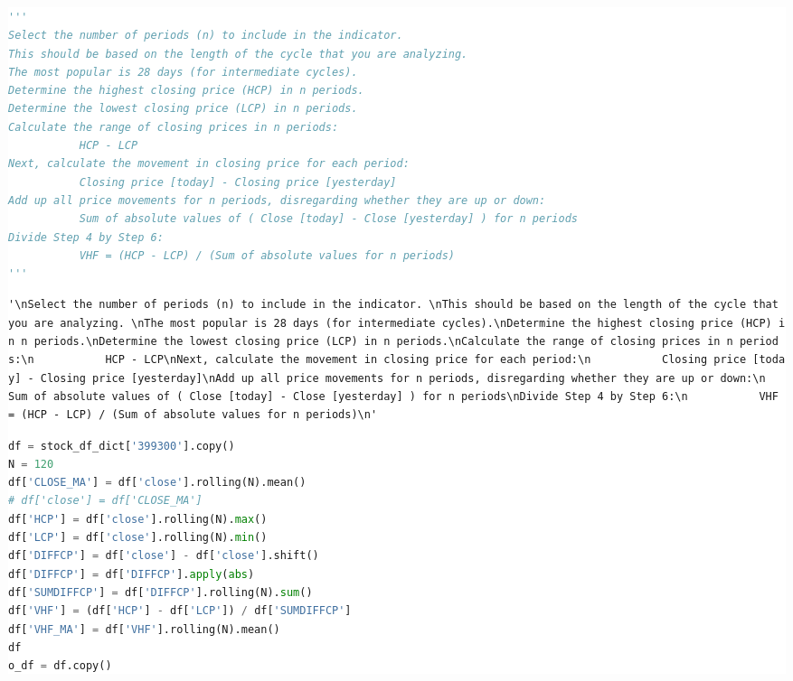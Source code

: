   </tbody>
</table>
</div>




```python
'''
Select the number of periods (n) to include in the indicator. 
This should be based on the length of the cycle that you are analyzing. 
The most popular is 28 days (for intermediate cycles).
Determine the highest closing price (HCP) in n periods.
Determine the lowest closing price (LCP) in n periods.
Calculate the range of closing prices in n periods:
           HCP - LCP
Next, calculate the movement in closing price for each period:
           Closing price [today] - Closing price [yesterday]
Add up all price movements for n periods, disregarding whether they are up or down:
           Sum of absolute values of ( Close [today] - Close [yesterday] ) for n periods
Divide Step 4 by Step 6:
           VHF = (HCP - LCP) / (Sum of absolute values for n periods)
'''
```




    '\nSelect the number of periods (n) to include in the indicator. \nThis should be based on the length of the cycle that you are analyzing. \nThe most popular is 28 days (for intermediate cycles).\nDetermine the highest closing price (HCP) in n periods.\nDetermine the lowest closing price (LCP) in n periods.\nCalculate the range of closing prices in n periods:\n           HCP - LCP\nNext, calculate the movement in closing price for each period:\n           Closing price [today] - Closing price [yesterday]\nAdd up all price movements for n periods, disregarding whether they are up or down:\n           Sum of absolute values of ( Close [today] - Close [yesterday] ) for n periods\nDivide Step 4 by Step 6:\n           VHF = (HCP - LCP) / (Sum of absolute values for n periods)\n'




```python
df = stock_df_dict['399300'].copy()
N = 120
df['CLOSE_MA'] = df['close'].rolling(N).mean()
# df['close'] = df['CLOSE_MA']
df['HCP'] = df['close'].rolling(N).max()
df['LCP'] = df['close'].rolling(N).min()
df['DIFFCP'] = df['close'] - df['close'].shift()
df['DIFFCP'] = df['DIFFCP'].apply(abs)
df['SUMDIFFCP'] = df['DIFFCP'].rolling(N).sum()
df['VHF'] = (df['HCP'] - df['LCP']) / df['SUMDIFFCP']
df['VHF_MA'] = df['VHF'].rolling(N).mean()
df
o_df = df.copy()
```



